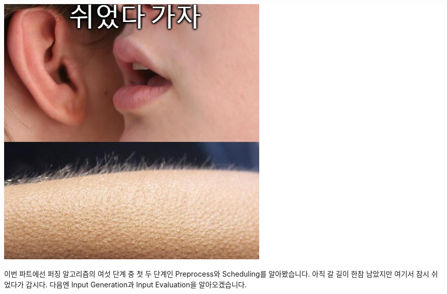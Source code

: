![](fuzz-2/9.png)

이번 파트에선 퍼징 알고리즘의 여섯 단계 중 첫 두 단계인 Preprocess와 Scheduling를 알아봤습니다. 아직 갈 길이 한참 남았지만 여기서 잠시 쉬었다가 갑시다. 다음엔 Input Generation과 Input Evaluation을 알아오겠습니다.